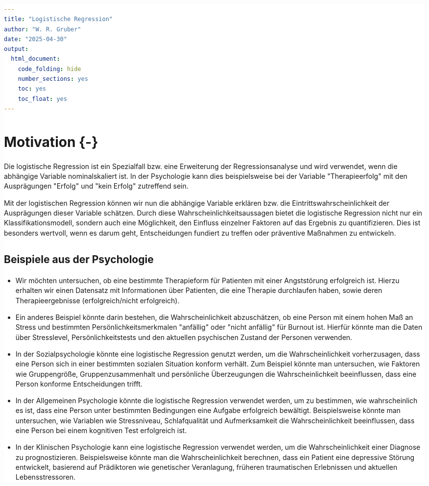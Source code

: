 ```yaml
---
title: "Logistische Regression"
author: "W. R. Gruber"
date: "2025-04-30"
output: 
  html_document:
    code_folding: hide
    number_sections: yes
    toc: yes
    toc_float: yes
---
```




# Motivation {-}

Die logistische Regression ist ein Spezialfall bzw. eine Erweiterung der Regressionsanalyse und wird verwendet, wenn die abhängige Variable nominalskaliert ist. In der Psychologie kann dies beispielsweise bei der Variable "Therapieerfolg" mit den Ausprägungen "Erfolg" und "kein Erfolg" zutreffend sein.

Mit der logistischen Regression können wir nun die abhängige Variable erklären bzw. die Eintrittswahrscheinlichkeit der Ausprägungen dieser Variable schätzen. Durch diese Wahrscheinlichkeitsaussagen bietet die logistische Regression nicht nur ein Klassifikationsmodell, sondern auch eine Möglichkeit, den Einfluss einzelner Faktoren auf das Ergebnis zu quantifizieren. Dies ist besonders wertvoll, wenn es darum geht, Entscheidungen fundiert zu treffen oder präventive Maßnahmen zu entwickeln.

## Beispiele aus der Psychologie

- Wir möchten untersuchen, ob eine bestimmte Therapieform für Patienten mit einer Angststörung erfolgreich ist. Hierzu erhalten wir einen Datensatz mit Informationen über Patienten, die eine Therapie durchlaufen haben, sowie deren Therapieergebnisse (erfolgreich/nicht erfolgreich).

- Ein anderes Beispiel könnte darin bestehen, die Wahrscheinlichkeit abzuschätzen, ob eine Person mit einem hohen Maß an Stress und bestimmten Persönlichkeitsmerkmalen "anfällig" oder "nicht anfällig" für Burnout ist. Hierfür könnte man die Daten über Stresslevel, Persönlichkeitstests und den aktuellen psychischen Zustand der Personen verwenden.

- In der Sozialpsychologie könnte eine logistische Regression genutzt werden, um die Wahrscheinlichkeit vorherzusagen, dass eine Person sich in einer bestimmten sozialen Situation konform verhält. Zum Beispiel könnte man untersuchen, wie Faktoren wie Gruppengröße, Gruppenzusammenhalt und persönliche Überzeugungen die Wahrscheinlichkeit beeinflussen, dass eine Person konforme Entscheidungen trifft.

- In der Allgemeinen Psychologie könnte die logistische Regression verwendet werden, um zu bestimmen, wie wahrscheinlich es ist, dass eine Person unter bestimmten Bedingungen eine Aufgabe erfolgreich bewältigt. Beispielsweise könnte man untersuchen, wie Variablen wie Stressniveau, Schlafqualität und Aufmerksamkeit die Wahrscheinlichkeit beeinflussen, dass eine Person bei einem kognitiven Test erfolgreich ist.

- In der Klinischen Psychologie kann eine logistische Regression verwendet werden, um die Wahrscheinlichkeit einer Diagnose zu prognostizieren. Beispielsweise könnte man die Wahrscheinlichkeit berechnen, dass ein Patient eine depressive Störung entwickelt, basierend auf Prädiktoren wie genetischer Veranlagung, früheren traumatischen Erlebnissen und aktuellen Lebensstressoren.
